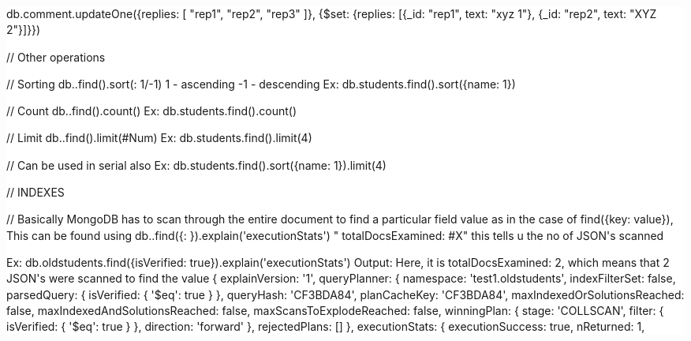 db.comment.updateOne({replies:  [
    "rep1",
    "rep2",
    "rep3"
  ]}, {$set: {replies: [{_id: "rep1", text: "xyz 1"}, {_id: "rep2", text: "XYZ 2"}]}})

// Other operations

// Sorting
db.<nameOfCollection>.find().sort(<key>: 1/-1)
1 - ascending -1 - descending
Ex:
db.students.find().sort({name: 1})

// Count 
db.<nameOfCollection>.find().count()
Ex:
db.students.find().count()

// Limit
db.<nameOfCollection>.find().limit(#Num)
Ex:
db.students.find().limit(4)

// Can be used in serial also
Ex:
db.students.find().sort({name: 1}).limit(4)

// INDEXES

// Basically MongoDB has to scan through the entire document to find a particular field value as in the case of find({key: value}), This can be found using
db.<nameOfDATABASE>.find({<key>: <value>}).explain('executionStats')
" totalDocsExamined: #X" this tells u the no of JSON's scanned

Ex:
db.oldstudents.find({isVerified: true}).explain('executionStats')
Output: Here, it is totalDocsExamined: 2, which means that 2 JSON's were scanned to find the value
{
  explainVersion: '1',
  queryPlanner: {
    namespace: 'test1.oldstudents',
    indexFilterSet: false,
    parsedQuery: {
      isVerified: {
        '$eq': true
      }
    },
    queryHash: 'CF3BDA84',
    planCacheKey: 'CF3BDA84',
    maxIndexedOrSolutionsReached: false,
    maxIndexedAndSolutionsReached: false,
    maxScansToExplodeReached: false,
    winningPlan: {
      stage: 'COLLSCAN',
      filter: {
        isVerified: {
          '$eq': true
        }
      },
      direction: 'forward'
    },
    rejectedPlans: []
  },
  executionStats: {
    executionSuccess: true,
    nReturned: 1,